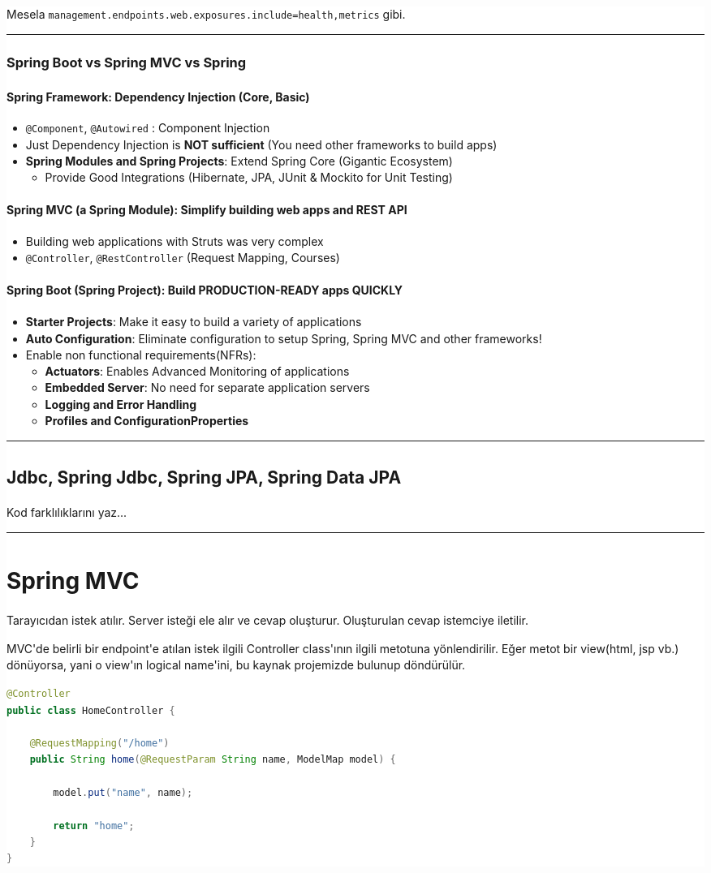 Mesela `management.endpoints.web.exposures.include=health,metrics`  gibi.

---

### Spring Boot vs Spring MVC vs Spring

#### Spring Framework: Dependency Injection (Core, Basic)
- `@Component`, `@Autowired` : Component Injection
- Just Dependency Injection is **NOT sufficient** (You need other frameworks to build apps)
- **Spring Modules and Spring Projects**: Extend Spring Core (Gigantic Ecosystem)
  - Provide Good Integrations (Hibernate, JPA, JUnit & Mockito for Unit Testing)


#### Spring MVC (a Spring Module): Simplify building web apps and REST API
- Building web applications with Struts was very complex
- `@Controller`, `@RestController` (Request Mapping, Courses)


#### Spring Boot (Spring Project): Build PRODUCTION-READY apps QUICKLY
- **Starter Projects**: Make it easy to build a variety of applications
- **Auto Configuration**: Eliminate configuration to setup Spring, Spring MVC and other frameworks!
- Enable non functional requirements(NFRs):
	- **Actuators**: Enables Advanced Monitoring of applications
	- **Embedded Server**: No need for separate application servers
	- **Logging and Error Handling**
	- **Profiles and ConfigurationProperties**


---

## Jdbc, Spring Jdbc, Spring JPA, Spring Data JPA
Kod farklılıklarını yaz...

---

# Spring MVC
Tarayıcıdan istek atılır.
Server isteği ele alır ve cevap oluşturur.
Oluşturulan cevap istemciye iletilir.

MVC'de belirli bir endpoint'e atılan istek ilgili Controller class'ının ilgili metotuna yönlendirilir. Eğer metot bir view(html, jsp vb.) dönüyorsa, yani o view'ın logical name'ini, bu kaynak projemizde bulunup döndürülür.

```java
@Controller
public class HomeController {

	@RequestMapping("/home")
	public String home(@RequestParam String name, ModelMap model) {

		model.put("name", name);
		
		return "home";
	}
}
```
